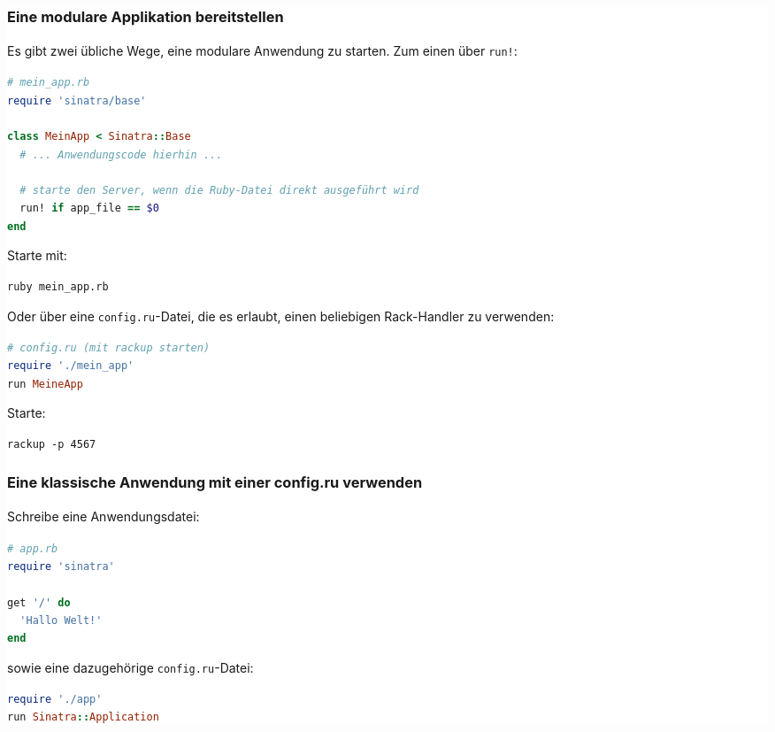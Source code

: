### Eine modulare Applikation bereitstellen

Es gibt zwei übliche Wege, eine modulare Anwendung zu starten. Zum einen über
`run!`:

```ruby
# mein_app.rb
require 'sinatra/base'

class MeinApp < Sinatra::Base
  # ... Anwendungscode hierhin ...

  # starte den Server, wenn die Ruby-Datei direkt ausgeführt wird
  run! if app_file == $0
end
```

Starte mit:

```shell
ruby mein_app.rb
```

Oder über eine `config.ru`-Datei, die es erlaubt, einen beliebigen
Rack-Handler zu verwenden:

```ruby
# config.ru (mit rackup starten)
require './mein_app'
run MeineApp
```

Starte:

```shell
rackup -p 4567
```

### Eine klassische Anwendung mit einer config.ru verwenden

Schreibe eine Anwendungsdatei:

```ruby
# app.rb
require 'sinatra'

get '/' do
  'Hallo Welt!'
end
```

sowie eine dazugehörige `config.ru`-Datei:

```ruby
require './app'
run Sinatra::Application
```

